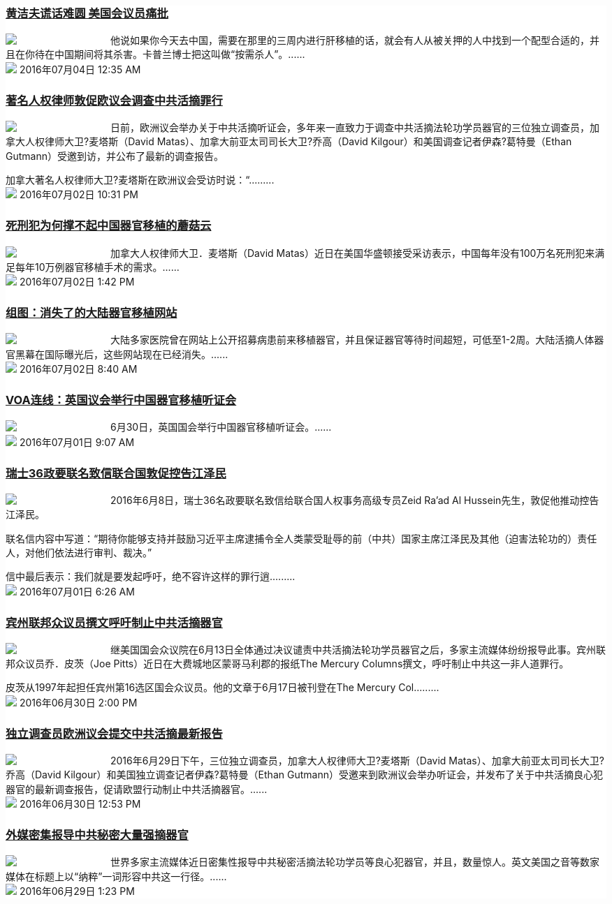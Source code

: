 <tr><td><h3><a href="https://github.com/asdfghy6/djy/blob/master/gb/16/7/3/n8061865.md#1" target="_blank">黄洁夫谎话难圆 美国会议员痛批</a><br></h3><a href="https://github.com/asdfghy6/djy/blob/master/gb/16/7/3/n8061865.md#1" target="_blank"><img width="150" src="http://i.epochtimes.com/assets/uploads/2016/07/1-12-150x120.jpg" align ="left"></a>他说如果你今天去中国，需要在那里的三周内进行肝移植的话，就会有人从被关押的人中找到一个配型合适的，并且在你待在中国期间将其杀害。卡普兰博士把这叫做“按需杀人”。......<br><img align="bottom" src="http://www.epochtimes.com/assets/themes/djy/images/time.gif"> 2016年07月04日 12:35 AM							</td></tr>
<tr><td><h3><a href="https://github.com/asdfghy6/djy/blob/master/gb/16/7/2/n8059531.md#1" target="_blank">著名人权律师敦促欧议会调查中共活摘罪行</a><br></h3><a href="https://github.com/asdfghy6/djy/blob/master/gb/16/7/2/n8059531.md#1" target="_blank"><img width="150" src="http://i.epochtimes.com/assets/uploads/2016/07/^4FD0E9D58AF42353BE64F2901773D94CF75F3E2F93BB213841^pimgpsh_fullsize_distr-150x120.png" align ="left"></a>日前，欧洲议会举办关于中共活摘听证会，多年来一直致力于调查中共活摘法轮功学员器官的三位独立调查员，加拿大人权律师大卫?麦塔斯（David Matas）、加拿大前亚太司司长大卫?乔高（David Kilgour）和美国调查记者伊森?葛特曼（Ethan Gutmann）受邀到访，并公布了最新的调查报告。

加拿大著名人权律师大卫?麦塔斯在欧洲议会受访时说：“.........<br><img align="bottom" src="http://www.epochtimes.com/assets/themes/djy/images/time.gif"> 2016年07月02日 10:31 PM							</td></tr>
<tr><td><h3><a href="https://github.com/asdfghy6/djy/blob/master/gb/16/7/1/n8054054.md#1" target="_blank">死刑犯为何撑不起中国器官移植的蘑菇云</a><br></h3><a href="https://github.com/asdfghy6/djy/blob/master/gb/16/7/1/n8054054.md#1" target="_blank"><img width="150" src="http://i.epochtimes.com/assets/uploads/2016/07/1-10-150x120.jpg" align ="left"></a>加拿大人权律师大卫．麦塔斯（David Matas）近日在美国华盛顿接受采访表示，中国每年没有100万名死刑犯来满足每年10万例器官移植手术的需求。......<br><img align="bottom" src="http://www.epochtimes.com/assets/themes/djy/images/time.gif"> 2016年07月02日 1:42 PM							</td></tr>
<tr><td><h3><a href="https://github.com/asdfghy6/djy/blob/master/gb/16/7/1/n8057176.md#1" target="_blank">组图：消失了的大陆器官移植网站</a><br></h3><a href="https://github.com/asdfghy6/djy/blob/master/gb/16/7/1/n8057176.md#1" target="_blank"><img width="150" src="http://i.epochtimes.com/assets/uploads/2016/07/1-6-150x120.jpg" align ="left"></a>大陆多家医院曾在网站上公开招募病患前来移植器官，并且保证器官等待时间超短，可低至1-2周。大陆活摘人体器官黑幕在国际曝光后，这些网站现在已经消失。......<br><img align="bottom" src="http://www.epochtimes.com/assets/themes/djy/images/time.gif"> 2016年07月02日 8:40 AM							</td></tr>
<tr><td><h3><a href="https://github.com/asdfghy6/djy/blob/master/gb/16/7/1/n8053644.md#1" target="_blank">VOA连线：英国议会举行中国器官移植听证会</a><br></h3><a href="https://github.com/asdfghy6/djy/blob/master/gb/16/7/1/n8053644.md#1" target="_blank"><img width="150" src="http://i.epochtimes.com/assets/uploads/2016/07/Screen-Shot-2016-06-30-at-8.22.43-PM-150x120.png" align ="left"></a>6月30日，英国国会举行中国器官移植听证会。......<br><img align="bottom" src="http://www.epochtimes.com/assets/themes/djy/images/time.gif"> 2016年07月01日 9:07 AM							</td></tr>
<tr><td><h3><a href="https://github.com/asdfghy6/djy/blob/master/gb/16/6/29/n8049971.md#1" target="_blank">瑞士36政要联名致信联合国敦促控告江泽民</a><br></h3><a href="https://github.com/asdfghy6/djy/blob/master/gb/16/6/29/n8049971.md#1" target="_blank"><img width="150" src="http://i.epochtimes.com/assets/uploads/2016/06/20160629-15-150x120.jpg" align ="left"></a>2016年6月8日，瑞士36名政要联名致信给联合国人权事务高级专员Zeid Ra’ad Al Hussein先生，敦促他推动控告江泽民。

联名信内容中写道：“期待你能够支持并鼓励习近平主席逮捕令全人类蒙受耻辱的前（中共）国家主席江泽民及其他（迫害法轮功的）责任人，对他们依法进行审判、裁决。”

信中最后表示：我们就是要发起呼吁，绝不容许这样的罪行逍.........<br><img align="bottom" src="http://www.epochtimes.com/assets/themes/djy/images/time.gif"> 2016年07月01日 6:26 AM							</td></tr>
<tr><td><h3><a href="https://github.com/asdfghy6/djy/blob/master/gb/16/6/30/n8051060.md#1" target="_blank">宾州联邦众议员撰文呼吁制止中共活摘器官</a><br></h3><a href="https://github.com/asdfghy6/djy/blob/master/gb/16/6/30/n8051060.md#1" target="_blank"><img width="150" src="http://i.epochtimes.com/assets/uploads/2016/06/220px-Joe_Pitts_official_portrait_113th_Congress-150x120.jpg" align ="left"></a>继美国国会众议院在6月13日全体通过决议谴责中共活摘法轮功学员器官之后，多家主流媒体纷纷报导此事。宾州联邦众议员乔．皮茨（Joe Pitts）近日在大费城地区蒙哥马利郡的报纸The Mercury Columns撰文，呼吁制止中共这一非人道罪行。

皮茨从1997年起担任宾州第16选区国会众议员。他的文章于6月17日被刊登在The Mercury Col.........<br><img align="bottom" src="http://www.epochtimes.com/assets/themes/djy/images/time.gif"> 2016年06月30日 2:00 PM							</td></tr>
<tr><td><h3><a href="https://github.com/asdfghy6/djy/blob/master/gb/16/6/30/n8050176.md#1" target="_blank">独立调查员欧洲议会提交中共活摘最新报告</a><br></h3><a href="https://github.com/asdfghy6/djy/blob/master/gb/16/6/30/n8050176.md#1" target="_blank"><img width="150" src="http://i.epochtimes.com/assets/uploads/2016/06/ttl7dayjEJ_i85_cimgpsh_orig-150x120.jpg" align ="left"></a>2016年6月29日下午，三位独立调查员，加拿大人权律师大卫?麦塔斯（David Matas）、加拿大前亚太司司长大卫?乔高（David Kilgour）和美国独立调查记者伊森?葛特曼（Ethan Gutmann）受邀来到欧洲议会举办听证会，并发布了关于中共活摘良心犯器官的最新调查报告，促请欧盟行动制止中共活摘器官。......<br><img align="bottom" src="http://www.epochtimes.com/assets/themes/djy/images/time.gif"> 2016年06月30日 12:53 PM							</td></tr>
<tr><td><h3><a href="https://github.com/asdfghy6/djy/blob/master/gb/16/6/28/n8045559.md#1" target="_blank">外媒密集报导中共秘密大量强摘器官</a><br></h3><a href="https://github.com/asdfghy6/djy/blob/master/gb/16/6/28/n8045559.md#1" target="_blank"><img width="150" src="http://i.epochtimes.com/assets/uploads/2016/06/CNN-June-25-16-2-e1467164567525-150x120.jpg" align ="left"></a>世界多家主流媒体近日密集性报导中共秘密活摘法轮功学员等良心犯器官，并且，数量惊人。英文美国之音等数家媒体在标题上以“纳粹”一词形容中共这一行径。......<br><img align="bottom" src="http://www.epochtimes.com/assets/themes/djy/images/time.gif"> 2016年06月29日 1:23 PM							</td></tr>